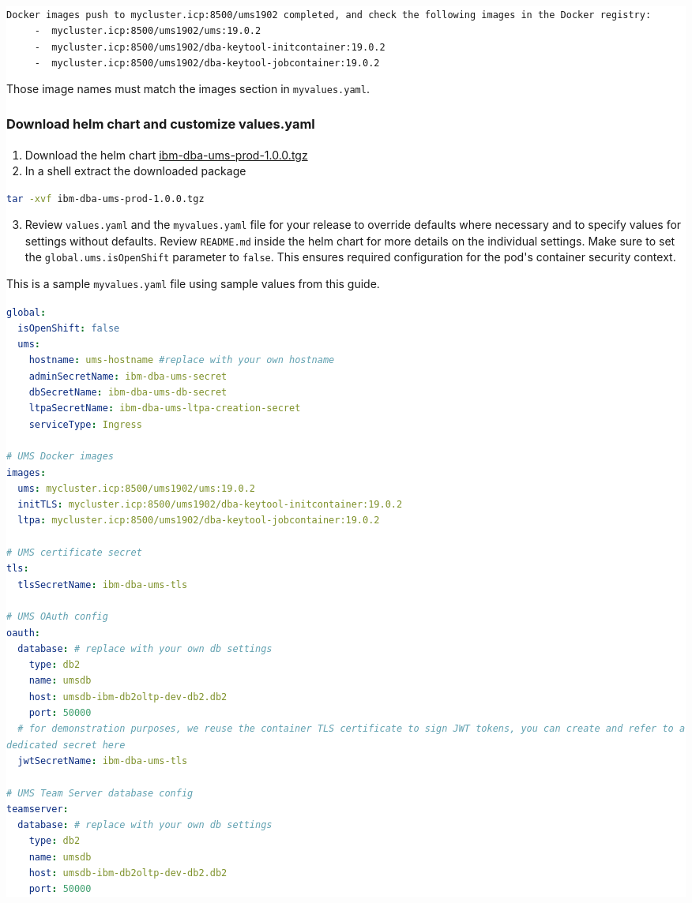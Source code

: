 ```
Docker images push to mycluster.icp:8500/ums1902 completed, and check the following images in the Docker registry:
     -  mycluster.icp:8500/ums1902/ums:19.0.2
     -  mycluster.icp:8500/ums1902/dba-keytool-initcontainer:19.0.2
     -  mycluster.icp:8500/ums1902/dba-keytool-jobcontainer:19.0.2
```
Those image names must match the images section in `myvalues.yaml`.

### Download helm chart and customize values.yaml
1. Download the helm chart [ibm-dba-ums-prod-1.0.0.tgz](../helm-charts/ibm-dba-ums-prod-1.0.0.tgz)
2. In a shell extract the downloaded package
```bash
tar -xvf ibm-dba-ums-prod-1.0.0.tgz
```
3. Review `values.yaml` and the `myvalues.yaml` file for your release to override defaults where necessary and to specify values for settings without defaults. Review `README.md` inside the helm chart for more details on the individual settings. Make sure to set the `global.ums.isOpenShift` parameter to `false`. This ensures required configuration for the pod's container security context.

This is a sample `myvalues.yaml` file using sample values from this guide.

```yaml
global:
  isOpenShift: false
  ums:
    hostname: ums-hostname #replace with your own hostname
    adminSecretName: ibm-dba-ums-secret
    dbSecretName: ibm-dba-ums-db-secret
    ltpaSecretName: ibm-dba-ums-ltpa-creation-secret
    serviceType: Ingress

# UMS Docker images
images:
  ums: mycluster.icp:8500/ums1902/ums:19.0.2
  initTLS: mycluster.icp:8500/ums1902/dba-keytool-initcontainer:19.0.2
  ltpa: mycluster.icp:8500/ums1902/dba-keytool-jobcontainer:19.0.2

# UMS certificate secret
tls:
  tlsSecretName: ibm-dba-ums-tls

# UMS OAuth config
oauth:
  database: # replace with your own db settings
    type: db2
    name: umsdb
    host: umsdb-ibm-db2oltp-dev-db2.db2
    port: 50000
  # for demonstration purposes, we reuse the container TLS certificate to sign JWT tokens, you can create and refer to a dedicated secret here
  jwtSecretName: ibm-dba-ums-tls

# UMS Team Server database config
teamserver:
  database: # replace with your own db settings
    type: db2
    name: umsdb
    host: umsdb-ibm-db2oltp-dev-db2.db2
    port: 50000
```
